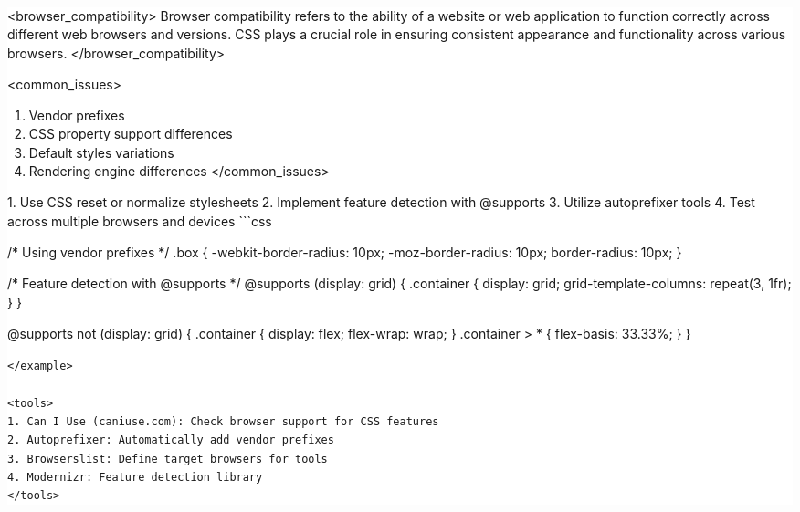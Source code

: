<browser_compatibility>
Browser compatibility refers to the ability of a website or web application to function correctly across different web browsers and versions. CSS plays a crucial role in ensuring consistent appearance and functionality across various browsers.
</browser_compatibility>

<common_issues>
1. Vendor prefixes
2. CSS property support differences
3. Default styles variations
4. Rendering engine differences
</common_issues>

<strategies>
1. Use CSS reset or normalize stylesheets
2. Implement feature detection with @supports
3. Utilize autoprefixer tools
4. Test across multiple browsers and devices
</strategies>

<example>
```css

/* Using vendor prefixes */
.box {
  -webkit-border-radius: 10px;
     -moz-border-radius: 10px;
          border-radius: 10px;
}

/* Feature detection with @supports */
@supports (display: grid) {
  .container {
    display: grid;
    grid-template-columns: repeat(3, 1fr);
  }
}

@supports not (display: grid) {
  .container {
    display: flex;
    flex-wrap: wrap;
  }
  .container > * {
    flex-basis: 33.33%;
  }
}

```
</example>

<tools>
1. Can I Use (caniuse.com): Check browser support for CSS features
2. Autoprefixer: Automatically add vendor prefixes
3. Browserslist: Define target browsers for tools
4. Modernizr: Feature detection library
</tools>
